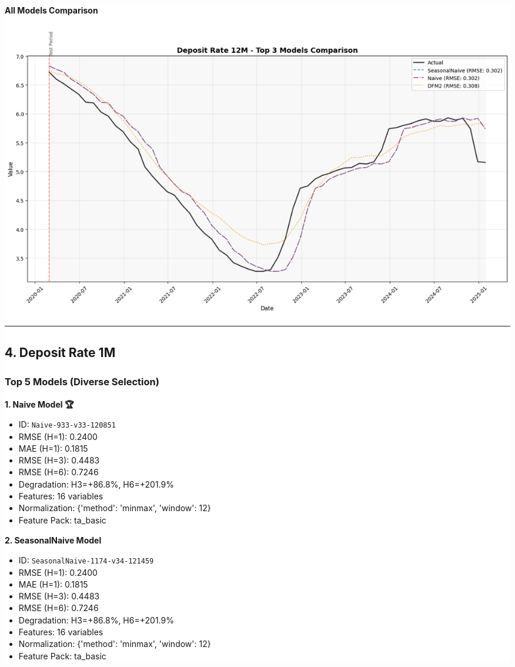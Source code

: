 #### All Models Comparison
![Deposit Rate 12M Comparison](visualizations/Deposit%20Rate%2012M_comparison.png)

---

## 4. Deposit Rate 1M

### Top 5 Models (Diverse Selection)

**1. Naive Model 🏆**
- ID: `Naive-933-v33-120851`
- RMSE (H=1): 0.2400
- MAE (H=1): 0.1815
- RMSE (H=3): 0.4483
- RMSE (H=6): 0.7246
- Degradation: H3=+86.8%, H6=+201.9%
- Features: 16 variables
- Normalization: {'method': 'minmax', 'window': 12}
- Feature Pack: ta_basic

**2. SeasonalNaive Model**
- ID: `SeasonalNaive-1174-v34-121459`
- RMSE (H=1): 0.2400
- MAE (H=1): 0.1815
- RMSE (H=3): 0.4483
- RMSE (H=6): 0.7246
- Degradation: H3=+86.8%, H6=+201.9%
- Features: 16 variables
- Normalization: {'method': 'minmax', 'window': 12}
- Feature Pack: ta_basic
